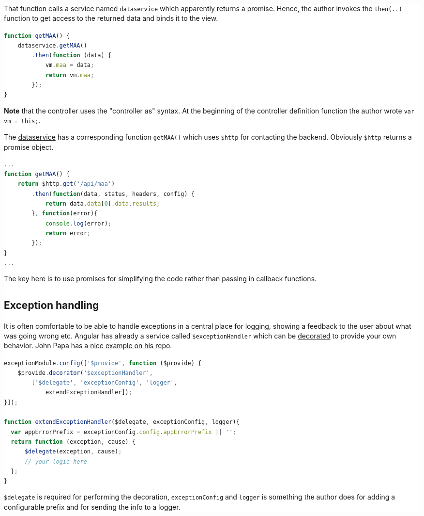 That function calls a service named `dataservice` which apparently returns a promise. Hence, the author invokes the `then(..)` function to get access to the returned data and binds it to the view.

```javascript
function getMAA() {
    dataservice.getMAA()
        .then(function (data) {
            vm.maa = data;
            return vm.maa;
        });
}
```

<p class="notice tip">
  <b>Note</b> that the controller uses the "controller as" syntax. At the beginning of the controller definition function the author wrote <code>var vm = this;</code>.
</p>

The [dataservice](https://github.com/johnpapa/ng-demos/blob/master/modular/app/core/dataservice.js) has a corresponding function `getMAA()` which uses `$http` for contacting the backend. Obviously `$http` returns a promise object.

```javascript
...
function getMAA() {
    return $http.get('/api/maa')
        .then(function(data, status, headers, config) {
            return data.data[0].data.results;
        }, function(error){
            console.log(error);
            return error;
        });
}
...
```

The key here is to use promises for simplifying the code rather than passing in callback functions.

## Exception handling

It is often comfortable to be able to handle exceptions in a central place for logging, showing a feedback to the user about what was going wrong etc. Angular has already a service called `$exceptionHandler` which can be [decorated](https://docs.angularjs.org/api/auto/object/$provide#decorator) to provide your own behavior. John Papa has a [nice example on his repo](https://github.com/johnpapa/ng-demos/blob/master/modular/app/blocks/exception/exceptionHandler.js).

```javascript
exceptionModule.config(['$provide', function ($provide) {
    $provide.decorator('$exceptionHandler',
        ['$delegate', 'exceptionConfig', 'logger',
            extendExceptionHandler]);
}]);

function extendExceptionHandler($delegate, exceptionConfig, logger){
  var appErrorPrefix = exceptionConfig.config.appErrorPrefix || '';
  return function (exception, cause) {
      $delegate(exception, cause);
      // your logic here
  };
}
```
`$delegate` is required for performing the decoration, `exceptionConfig` and `logger` is something the author does for adding a configurable prefix and for sending the info to a logger.
